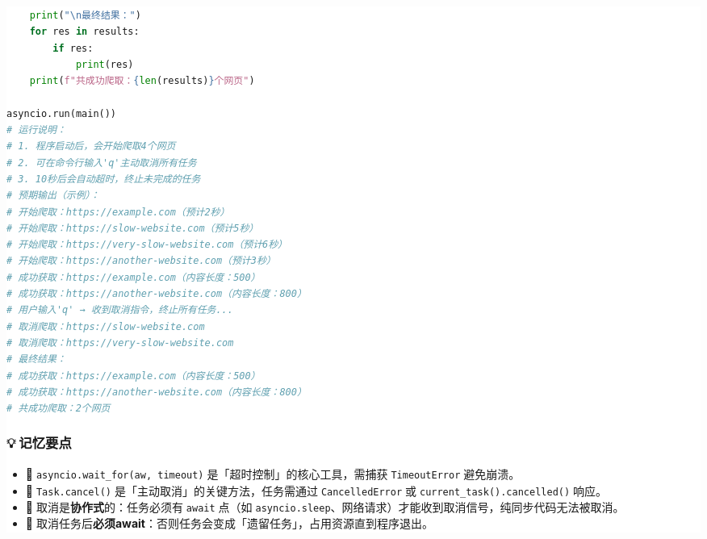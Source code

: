 ```python
    print("\n最终结果：")
    for res in results:
        if res:
            print(res)
    print(f"共成功爬取：{len(results)}个网页")

asyncio.run(main())
# 运行说明：
# 1. 程序启动后，会开始爬取4个网页
# 2. 可在命令行输入'q'主动取消所有任务
# 3. 10秒后会自动超时，终止未完成的任务
# 预期输出（示例）：
# 开始爬取：https://example.com（预计2秒）
# 开始爬取：https://slow-website.com（预计5秒）
# 开始爬取：https://very-slow-website.com（预计6秒）
# 开始爬取：https://another-website.com（预计3秒）
# 成功获取：https://example.com（内容长度：500）
# 成功获取：https://another-website.com（内容长度：800）
# 用户输入'q' → 收到取消指令，终止所有任务...
# 取消爬取：https://slow-website.com
# 取消爬取：https://very-slow-website.com
# 最终结果：
# 成功获取：https://example.com（内容长度：500）
# 成功获取：https://another-website.com（内容长度：800）
# 共成功爬取：2个网页
```


### 💡 记忆要点
- 🔑 `asyncio.wait_for(aw, timeout)` 是「超时控制」的核心工具，需捕获 `TimeoutError` 避免崩溃。
- 🔑 `Task.cancel()` 是「主动取消」的关键方法，任务需通过 `CancelledError` 或 `current_task().cancelled()` 响应。
- 🔑 取消是**协作式**的：任务必须有 `await` 点（如 `asyncio.sleep`、网络请求）才能收到取消信号，纯同步代码无法被取消。
- 🔑 取消任务后**必须await**：否则任务会变成「遗留任务」，占用资源直到程序退出。